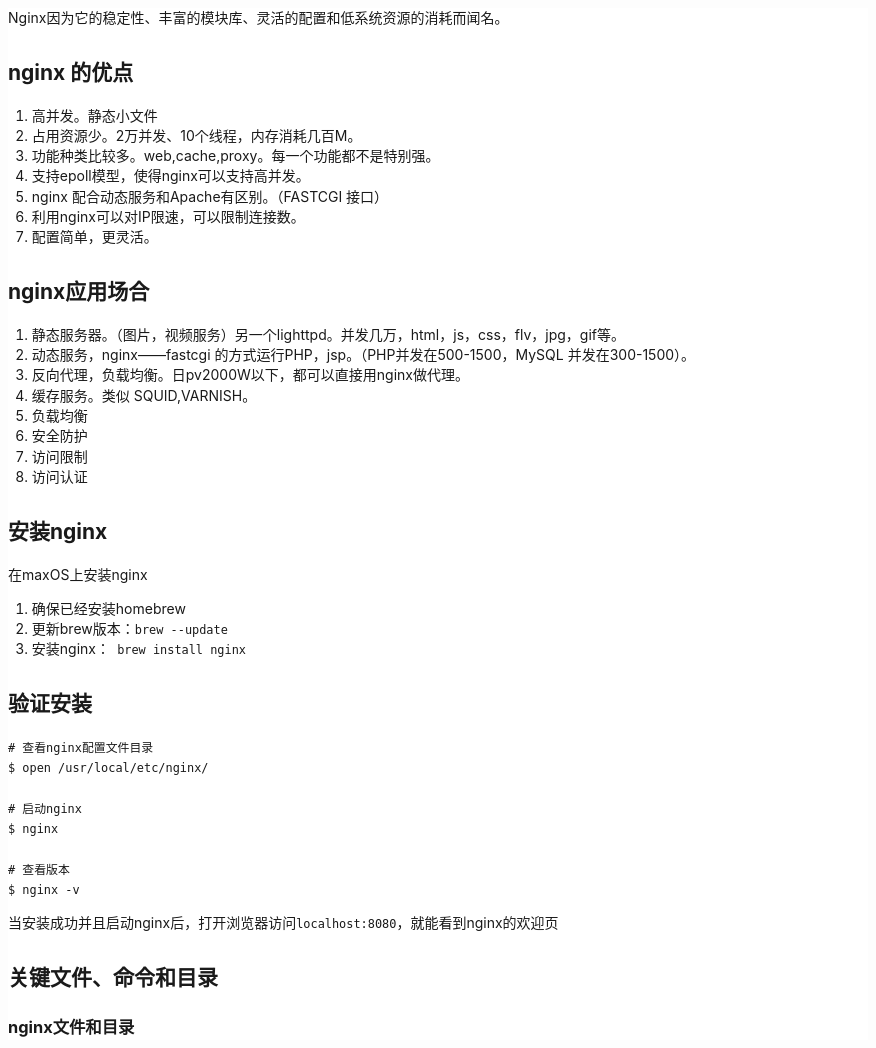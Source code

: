 Nginx因为它的稳定性、丰富的模块库、灵活的配置和低系统资源的消耗而闻名。

## nginx 的优点

1. 高并发。静态小文件
2. 占用资源少。2万并发、10个线程，内存消耗几百M。
3. 功能种类比较多。web,cache,proxy。每一个功能都不是特别强。
4. 支持epoll模型，使得nginx可以支持高并发。
5. nginx 配合动态服务和Apache有区别。（FASTCGI 接口）
6. 利用nginx可以对IP限速，可以限制连接数。
7. 配置简单，更灵活。

## nginx应用场合

1. 静态服务器。（图片，视频服务）另一个lighttpd。并发几万，html，js，css，flv，jpg，gif等。
2. 动态服务，nginx——fastcgi 的方式运行PHP，jsp。（PHP并发在500-1500，MySQL 并发在300-1500）。
3. 反向代理，负载均衡。日pv2000W以下，都可以直接用nginx做代理。
4. 缓存服务。类似 SQUID,VARNISH。
5. 负载均衡
6. 安全防护
7. 访问限制
8. 访问认证



## 安装nginx

在maxOS上安装nginx

1. 确保已经安装homebrew
2. 更新brew版本：`brew --update`
3. 安装nginx：` brew install nginx`

## 验证安装

```
# 查看nginx配置文件目录
$ open /usr/local/etc/nginx/

# 启动nginx
$ nginx

# 查看版本
$ nginx -v
```

当安装成功并且启动nginx后，打开浏览器访问`localhost:8080`，就能看到nginx的欢迎页



## 关键文件、命令和目录


### nginx文件和目录
